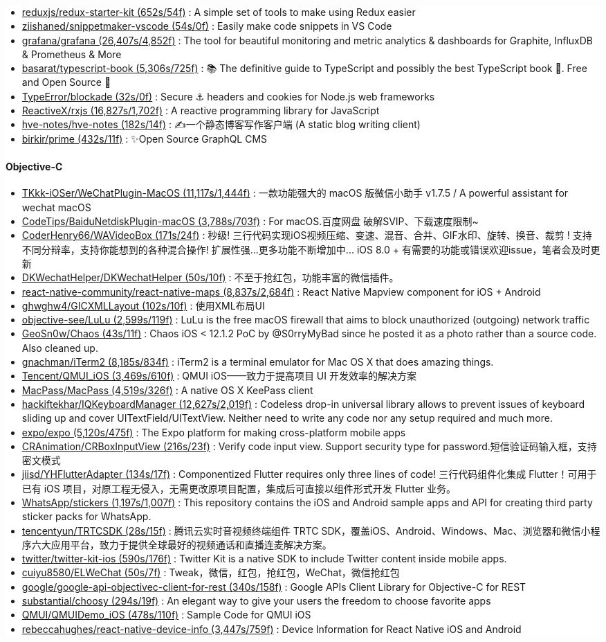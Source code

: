 * [reduxjs/redux-starter-kit (652s/54f)](https://github.com/reduxjs/redux-starter-kit) : A simple set of tools to make using Redux easier
* [ziishaned/snippetmaker-vscode (54s/0f)](https://github.com/ziishaned/snippetmaker-vscode) : Easily make code snippets in VS Code
* [grafana/grafana (26,407s/4,852f)](https://github.com/grafana/grafana) : The tool for beautiful monitoring and metric analytics & dashboards for Graphite, InfluxDB & Prometheus & More
* [basarat/typescript-book (5,306s/725f)](https://github.com/basarat/typescript-book) : 📚 The definitive guide to TypeScript and possibly the best TypeScript book 📖. Free and Open Source 🌹
* [TypeError/blockade (32s/0f)](https://github.com/TypeError/blockade) : Secure ⚓️ headers and cookies for Node.js web frameworks
* [ReactiveX/rxjs (16,827s/1,702f)](https://github.com/ReactiveX/rxjs) : A reactive programming library for JavaScript
* [hve-notes/hve-notes (182s/14f)](https://github.com/hve-notes/hve-notes) : ✍️一个静态博客写作客户端 (A static blog writing client)
* [birkir/prime (432s/11f)](https://github.com/birkir/prime) : ✨Open Source GraphQL CMS

#### Objective-C
* [TKkk-iOSer/WeChatPlugin-MacOS (11,117s/1,444f)](https://github.com/TKkk-iOSer/WeChatPlugin-MacOS) : 一款功能强大的 macOS 版微信小助手 v1.7.5 / A powerful assistant for wechat macOS
* [CodeTips/BaiduNetdiskPlugin-macOS (3,788s/703f)](https://github.com/CodeTips/BaiduNetdiskPlugin-macOS) : For macOS.百度网盘 破解SVIP、下载速度限制~
* [CoderHenry66/WAVideoBox (171s/24f)](https://github.com/CoderHenry66/WAVideoBox) : 秒级! 三行代码实现iOS视频压缩、变速、混音、合并、GIF水印、旋转、换音、裁剪 ! 支持不同分辩率，支持你能想到的各种混合操作! 扩展性强...更多功能不断增加中... iOS 8.0 + 有需要的功能或错误欢迎issue，笔者会及时更新
* [DKWechatHelper/DKWechatHelper (50s/10f)](https://github.com/DKWechatHelper/DKWechatHelper) : 不至于抢红包，功能丰富的微信插件。
* [react-native-community/react-native-maps (8,837s/2,684f)](https://github.com/react-native-community/react-native-maps) : React Native Mapview component for iOS + Android
* [ghwghw4/GICXMLLayout (102s/10f)](https://github.com/ghwghw4/GICXMLLayout) : 使用XML布局UI
* [objective-see/LuLu (2,599s/119f)](https://github.com/objective-see/LuLu) : LuLu is the free macOS firewall that aims to block unauthorized (outgoing) network traffic
* [GeoSn0w/Chaos (43s/11f)](https://github.com/GeoSn0w/Chaos) : Chaos iOS < 12.1.2 PoC by @S0rryMyBad since he posted it as a photo rather than a source code. Also cleaned up.
* [gnachman/iTerm2 (8,185s/834f)](https://github.com/gnachman/iTerm2) : iTerm2 is a terminal emulator for Mac OS X that does amazing things.
* [Tencent/QMUI_iOS (3,469s/610f)](https://github.com/Tencent/QMUI_iOS) : QMUI iOS——致力于提高项目 UI 开发效率的解决方案
* [MacPass/MacPass (4,519s/326f)](https://github.com/MacPass/MacPass) : A native OS X KeePass client
* [hackiftekhar/IQKeyboardManager (12,627s/2,019f)](https://github.com/hackiftekhar/IQKeyboardManager) : Codeless drop-in universal library allows to prevent issues of keyboard sliding up and cover UITextField/UITextView. Neither need to write any code nor any setup required and much more.
* [expo/expo (5,120s/475f)](https://github.com/expo/expo) : The Expo platform for making cross-platform mobile apps
* [CRAnimation/CRBoxInputView (216s/23f)](https://github.com/CRAnimation/CRBoxInputView) : Verify code input view. Support security type for password.短信验证码输入框，支持密文模式
* [jiisd/YHFlutterAdapter (134s/17f)](https://github.com/jiisd/YHFlutterAdapter) : Componentized Flutter requires only three lines of code! 三行代码组件化集成 Flutter！可用于已有 iOS 项目，对原工程无侵入，无需更改原项目配置，集成后可直接以组件形式开发 Flutter 业务。
* [WhatsApp/stickers (1,197s/1,007f)](https://github.com/WhatsApp/stickers) : This repository contains the iOS and Android sample apps and API for creating third party sticker packs for WhatsApp.
* [tencentyun/TRTCSDK (28s/15f)](https://github.com/tencentyun/TRTCSDK) : 腾讯云实时音视频终端组件 TRTC SDK，覆盖iOS、Android、Windows、Mac、浏览器和微信小程序六大应用平台，致力于提供全球最好的视频通话和直播连麦解决方案。
* [twitter/twitter-kit-ios (590s/176f)](https://github.com/twitter/twitter-kit-ios) : Twitter Kit is a native SDK to include Twitter content inside mobile apps.
* [cuiyu8580/ELWeChat (50s/7f)](https://github.com/cuiyu8580/ELWeChat) : Tweak，微信，红包，抢红包，WeChat，微信抢红包
* [google/google-api-objectivec-client-for-rest (340s/158f)](https://github.com/google/google-api-objectivec-client-for-rest) : Google APIs Client Library for Objective-C for REST
* [substantial/choosy (294s/19f)](https://github.com/substantial/choosy) : An elegant way to give your users the freedom to choose favorite apps
* [QMUI/QMUIDemo_iOS (478s/110f)](https://github.com/QMUI/QMUIDemo_iOS) : Sample Code for QMUI iOS
* [rebeccahughes/react-native-device-info (3,447s/759f)](https://github.com/rebeccahughes/react-native-device-info) : Device Information for React Native iOS and Android
